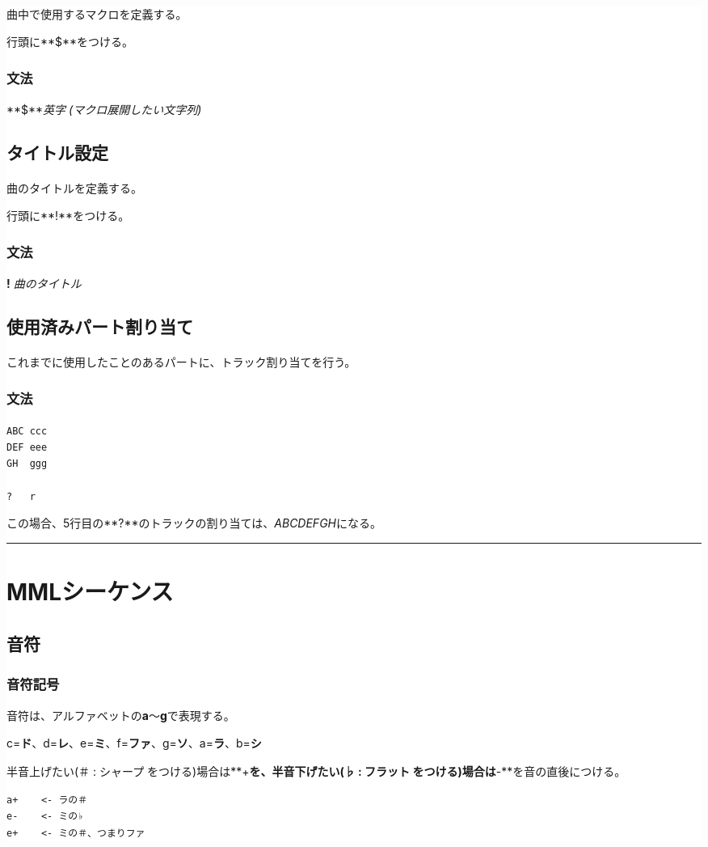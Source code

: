 曲中で使用するマクロを定義する。

行頭に**$**をつける。

### 文法

**$***英字* *\(マクロ展開したい文字列\)*



## タイトル設定

曲のタイトルを定義する。

行頭に**!**をつける。

### 文法

**!** *曲のタイトル*



## 使用済みパート割り当て

これまでに使用したことのあるパートに、トラック割り当てを行う。

### 文法

```
ABC ccc
DEF eee
GH  ggg

?   r
```

この場合、5行目の**?**のトラックの割り当ては、*ABCDEFGH*になる。



---



# MMLシーケンス

## 音符

### 音符記号

音符は、アルファベットの**a**～**g**で表現する。

c=**ド**、d=**レ**、e=**ミ**、f=**ファ**、g=**ソ**、a=**ラ**、b=**シ**

半音上げたい(＃ : シャープ をつける)場合は**+**を、半音下げたい(♭ : フラット をつける)場合は**-**を音の直後につける。

```
a+    <- ラの＃
e-    <- ミの♭
e+    <- ミの＃、つまりファ
```
